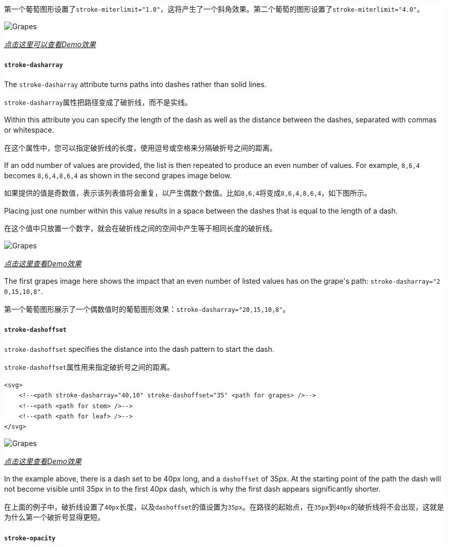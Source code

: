第一个葡萄图形设置了`stroke-miterlimit="1.0"`，这将产生了一个斜角效果。第二个葡萄的图形设置了`stroke-miterlimit="4.0"`。

![Grapes](images/strokemiterlimit.png)

*[点击这里可以查看Demo效果](//codepen.io/jonitrythall/pen/a0afcecca7a8c19a305ff3edb2adddf1)*

#### `stroke-dasharray`

The `stroke-dasharray` attribute turns paths into dashes rather than solid lines.

`stroke-dasharray`属性把路径变成了破折线，而不是实线。

Within this attribute you can specify the length of the dash as well as the distance between the dashes, separated with commas or whitespace.

在这个属性中，您可以指定破折线的长度，使用逗号或空格来分隔破折号之间的距离。

If an odd number of values are provided, the list is then repeated to produce an even number of values. For example, `8,6,4` becomes `8,6,4,8,6,4` as shown in the second grapes image below.

如果提供的值是奇数值，表示该列表值将会重复，以产生偶数个数值。比如`8,6,4`将变成`8,6,4,8,6,4`，如下图所示。

Placing just one number within this value results in a space between the dashes that is equal to the length of a dash.

在这个值中只放置一个数字，就会在破折线之间的空间中产生等于相同长度的破折线。

![Grapes](images/strokedasharray.png)

*[点击这里查看Demo效果](//codepen.io/jonitrythall/pen/0e6de428698ed9a202fb05fdac1c806c)*

The first grapes image here shows the impact that an even number of listed values has on the grape's path: `stroke-dasharray="20,15,10,8"`.

第一个葡萄图形展示了一个偶数值时的葡萄图形效果：`stroke-dasharray="20,15,10,8"`。

#### `stroke-dashoffset`

`stroke-dashoffset` specifies the distance into the dash pattern to start the dash.

`stroke-dashoffset`属性用来指定破折号之间的距离。

	<svg>
    	<!--<path stroke-dasharray="40,10" stroke-dashoffset="35" <path for grapes> />-->
    	<!--<path <path for stem> />-->
    	<!--<path <path for leaf> />-->
  	</svg>

![Grapes](images/strokedashoffset.png)

*[点击这里查看Demo效果](//codepen.io/jonitrythall/pen/ec8d136c05ac274f3343a7fd64bb2203)*

In the example above, there is a dash set to be 40px long, and a `dashoffset` of 35px. At the starting point of the path the dash will not become visible until 35px in to the first 40px dash, which is why the first dash appears significantly shorter.

在上面的例子中，破折线设置了`40px`长度，以及`dashoffset`的值设置为`35px`。在路径的起始点，在`35px`到`40px`的破折线将不会出现，这就是为什么第一个破折号显得更短。

#### `stroke-opacity`
